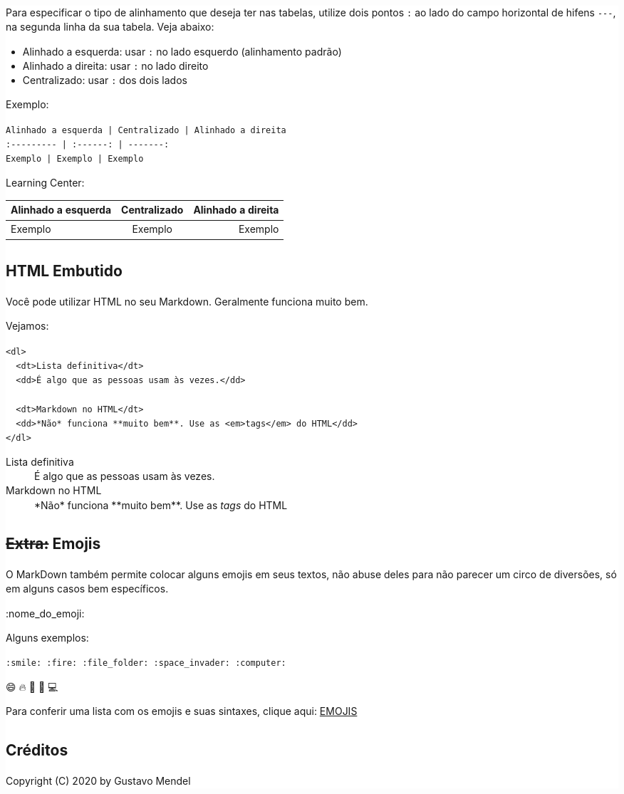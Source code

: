 Para especificar o tipo de alinhamento que deseja ter nas tabelas, utilize dois pontos `:` ao lado do campo horizontal de hifens `---`, na segunda linha da sua tabela. Veja abaixo:

* Alinhado a esquerda: usar `:` no lado esquerdo (alinhamento padrão)
* Alinhado a direita: usar `:` no lado direito
* Centralizado: usar `:` dos dois lados

Exemplo:
~~~
Alinhado a esquerda | Centralizado | Alinhado a direita
:--------- | :------: | -------:
Exemplo | Exemplo | Exemplo
~~~

Learning Center:

Alinhado a esquerda | Centralizado | Alinhado a direita
:--------- | :------: | -------:
Exemplo | Exemplo | Exemplo

## HTML Embutido

Você pode utilizar HTML no seu Markdown.  Geralmente funciona muito bem.

Vejamos:

```
<dl>
  <dt>Lista definitiva</dt>
  <dd>É algo que as pessoas usam às vezes.</dd>

  <dt>Markdown no HTML</dt>
  <dd>*Não* funciona **muito bem**. Use as <em>tags</em> do HTML</dd>
</dl>
```

<dl>
  <dt>Lista definitiva</dt>
  <dd>É algo que as pessoas usam às vezes.</dd>
  <dt>Markdown no HTML</dt>
  <dd>*Não* funciona **muito bem**. Use as <em>tags</em> do HTML</dd>
</dl>

## ~~Extra:~~ Emojis

O MarkDown também permite colocar alguns emojis em seus textos, não abuse deles para não parecer um circo de diversões, só em alguns casos bem específicos.

:nome_do_emoji:

Alguns exemplos:

```
:smile: :fire: :file_folder: :space_invader: :computer:
```

:smile: :fire: :file_folder: :space_invader: :computer:

Para conferir uma lista com os emojis e suas sintaxes, clique aqui: [EMOJIS](https://gist.github.com/rxaviers/7360908)

## Créditos

Copyright (C) 2020 by Gustavo Mendel

